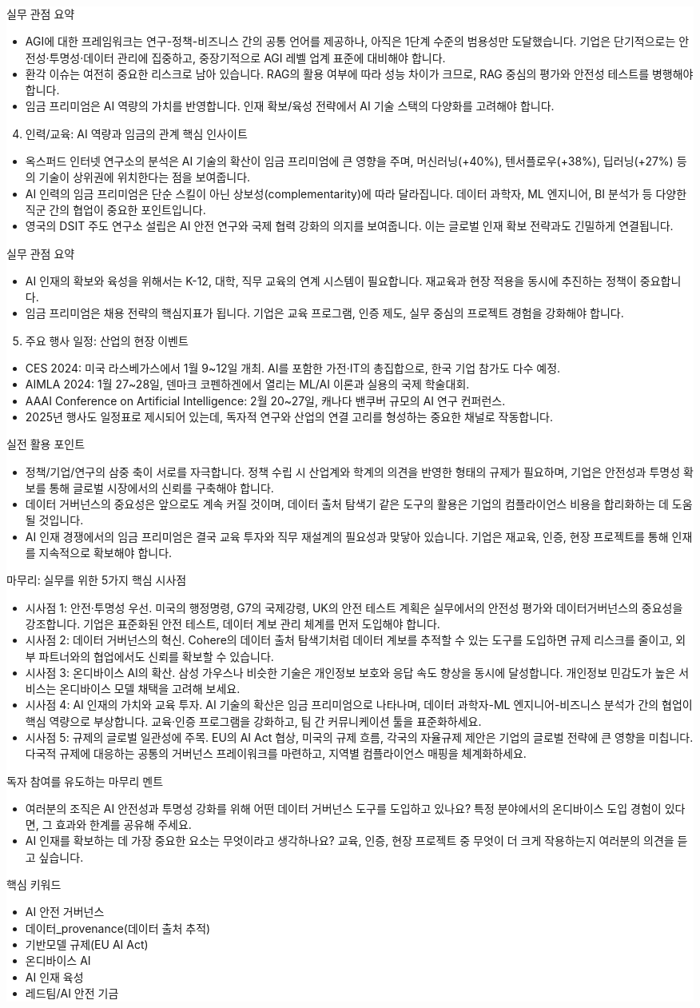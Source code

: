 실무 관점 요약
- AGI에 대한 프레임워크는 연구-정책-비즈니스 간의 공통 언어를 제공하나, 아직은 1단계 수준의 범용성만 도달했습니다. 기업은 단기적으로는 안전성·투명성·데이터 관리에 집중하고, 중장기적으로 AGI 레벨 업계 표준에 대비해야 합니다.
- 환각 이슈는 여전히 중요한 리스크로 남아 있습니다. RAG의 활용 여부에 따라 성능 차이가 크므로, RAG 중심의 평가와 안전성 테스트를 병행해야 합니다.
- 임금 프리미엄은 AI 역량의 가치를 반영합니다. 인재 확보/육성 전략에서 AI 기술 스택의 다양화를 고려해야 합니다.

4) 인력/교육: AI 역량과 임금의 관계
핵심 인사이트
- 옥스퍼드 인터넷 연구소의 분석은 AI 기술의 확산이 임금 프리미엄에 큰 영향을 주며, 머신러닝(+40%), 텐서플로우(+38%), 딥러닝(+27%) 등의 기술이 상위권에 위치한다는 점을 보여줍니다.
- AI 인력의 임금 프리미엄은 단순 스킬이 아닌 상보성(complementarity)에 따라 달라집니다. 데이터 과학자, ML 엔지니어, BI 분석가 등 다양한 직군 간의 협업이 중요한 포인트입니다.
- 영국의 DSIT 주도 연구소 설립은 AI 안전 연구와 국제 협력 강화의 의지를 보여줍니다. 이는 글로벌 인재 확보 전략과도 긴밀하게 연결됩니다.

실무 관점 요약
- AI 인재의 확보와 육성을 위해서는 K-12, 대학, 직무 교육의 연계 시스템이 필요합니다. 재교육과 현장 적용을 동시에 추진하는 정책이 중요합니다.
- 임금 프리미엄은 채용 전략의 핵심지표가 됩니다. 기업은 교육 프로그램, 인증 제도, 실무 중심의 프로젝트 경험을 강화해야 합니다.

5) 주요 행사 일정: 산업의 현장 이벤트
- CES 2024: 미국 라스베가스에서 1월 9~12일 개최. AI를 포함한 가전·IT의 총집합으로, 한국 기업 참가도 다수 예정.
- AIMLA 2024: 1월 27~28일, 덴마크 코펜하겐에서 열리는 ML/AI 이론과 실용의 국제 학술대회.
- AAAI Conference on Artificial Intelligence: 2월 20~27일, 캐나다 밴쿠버 규모의 AI 연구 컨퍼런스.
- 2025년 행사도 일정표로 제시되어 있는데, 독자적 연구와 산업의 연결 고리를 형성하는 중요한 채널로 작동합니다.

실전 활용 포인트
- 정책/기업/연구의 삼중 축이 서로를 자극합니다. 정책 수립 시 산업계와 학계의 의견을 반영한 형태의 규제가 필요하며, 기업은 안전성과 투명성 확보를 통해 글로벌 시장에서의 신뢰를 구축해야 합니다.
- 데이터 거버넌스의 중요성은 앞으로도 계속 커질 것이며, 데이터 출처 탐색기 같은 도구의 활용은 기업의 컴플라이언스 비용을 합리화하는 데 도움될 것입니다.
- AI 인재 경쟁에서의 임금 프리미엄은 결국 교육 투자와 직무 재설계의 필요성과 맞닿아 있습니다. 기업은 재교육, 인증, 현장 프로젝트를 통해 인재를 지속적으로 확보해야 합니다.

마무리: 실무를 위한 5가지 핵심 시사점
- 시사점 1: 안전·투명성 우선. 미국의 행정명령, G7의 국제강령, UK의 안전 테스트 계획은 실무에서의 안전성 평가와 데이터거버넌스의 중요성을 강조합니다. 기업은 표준화된 안전 테스트, 데이터 계보 관리 체계를 먼저 도입해야 합니다.
- 시사점 2: 데이터 거버넌스의 혁신. Cohere의 데이터 출처 탐색기처럼 데이터 계보를 추적할 수 있는 도구를 도입하면 규제 리스크를 줄이고, 외부 파트너와의 협업에서도 신뢰를 확보할 수 있습니다.
- 시사점 3: 온디바이스 AI의 확산. 삼성 가우스나 비슷한 기술은 개인정보 보호와 응답 속도 향상을 동시에 달성합니다. 개인정보 민감도가 높은 서비스는 온디바이스 모델 채택을 고려해 보세요.
- 시사점 4: AI 인재의 가치와 교육 투자. AI 기술의 확산은 임금 프리미엄으로 나타나며, 데이터 과학자-ML 엔지니어-비즈니스 분석가 간의 협업이 핵심 역량으로 부상합니다. 교육·인증 프로그램을 강화하고, 팀 간 커뮤니케이션 툴을 표준화하세요.
- 시사점 5: 규제의 글로벌 일관성에 주목. EU의 AI Act 협상, 미국의 규제 흐름, 각국의 자율규제 제안은 기업의 글로벌 전략에 큰 영향을 미칩니다. 다국적 규제에 대응하는 공통의 거버넌스 프레이워크를 마련하고, 지역별 컴플라이언스 매핑을 체계화하세요.

독자 참여를 유도하는 마무리 멘트
- 여러분의 조직은 AI 안전성과 투명성 강화를 위해 어떤 데이터 거버넌스 도구를 도입하고 있나요? 특정 분야에서의 온디바이스 도입 경험이 있다면, 그 효과와 한계를 공유해 주세요.
- AI 인재를 확보하는 데 가장 중요한 요소는 무엇이라고 생각하나요? 교육, 인증, 현장 프로젝트 중 무엇이 더 크게 작용하는지 여러분의 의견을 듣고 싶습니다.

핵심 키워드
- AI 안전 거버넌스
- 데이터_provenance(데이터 출처 추적)
- 기반모델 규제(EU AI Act)
- 온디바이스 AI
- AI 인재 육성
- 레드팀/AI 안전 기금

